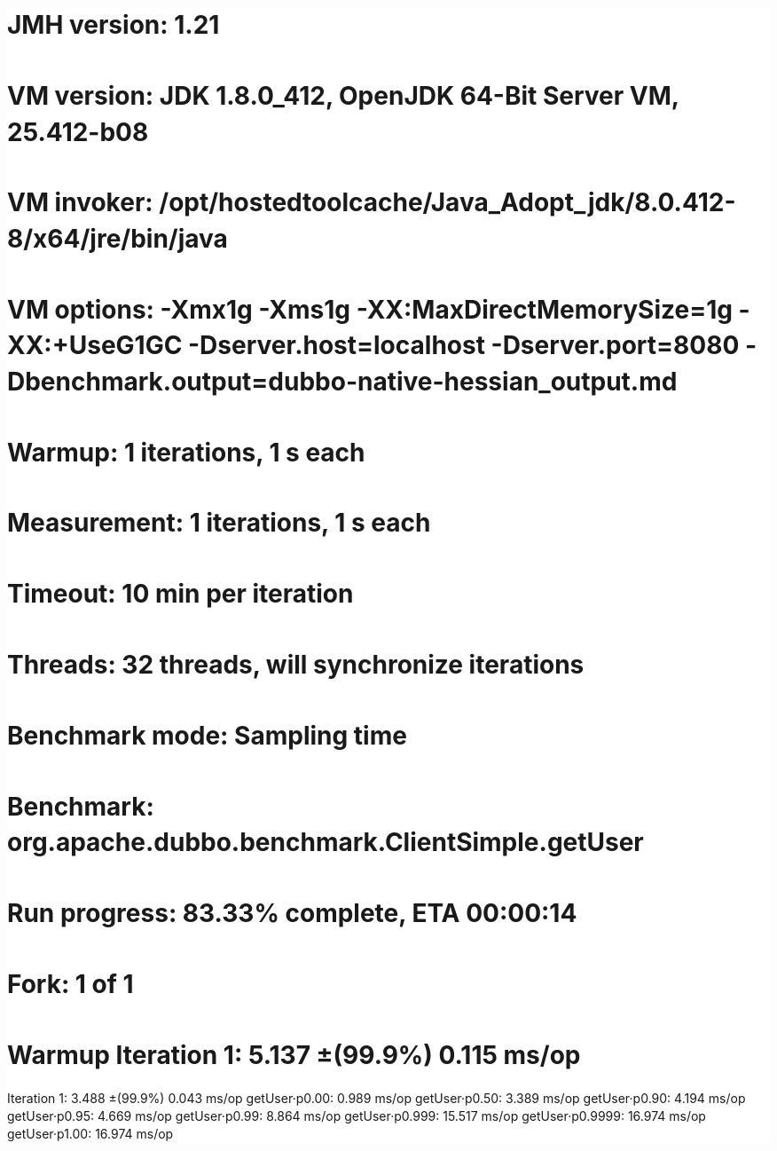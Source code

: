 
# JMH version: 1.21
# VM version: JDK 1.8.0_412, OpenJDK 64-Bit Server VM, 25.412-b08
# VM invoker: /opt/hostedtoolcache/Java_Adopt_jdk/8.0.412-8/x64/jre/bin/java
# VM options: -Xmx1g -Xms1g -XX:MaxDirectMemorySize=1g -XX:+UseG1GC -Dserver.host=localhost -Dserver.port=8080 -Dbenchmark.output=dubbo-native-hessian_output.md
# Warmup: 1 iterations, 1 s each
# Measurement: 1 iterations, 1 s each
# Timeout: 10 min per iteration
# Threads: 32 threads, will synchronize iterations
# Benchmark mode: Sampling time
# Benchmark: org.apache.dubbo.benchmark.ClientSimple.getUser

# Run progress: 83.33% complete, ETA 00:00:14
# Fork: 1 of 1
# Warmup Iteration   1: 5.137 ±(99.9%) 0.115 ms/op
Iteration   1: 3.488 ±(99.9%) 0.043 ms/op
                 getUser·p0.00:   0.989 ms/op
                 getUser·p0.50:   3.389 ms/op
                 getUser·p0.90:   4.194 ms/op
                 getUser·p0.95:   4.669 ms/op
                 getUser·p0.99:   8.864 ms/op
                 getUser·p0.999:  15.517 ms/op
                 getUser·p0.9999: 16.974 ms/op
                 getUser·p1.00:   16.974 ms/op


